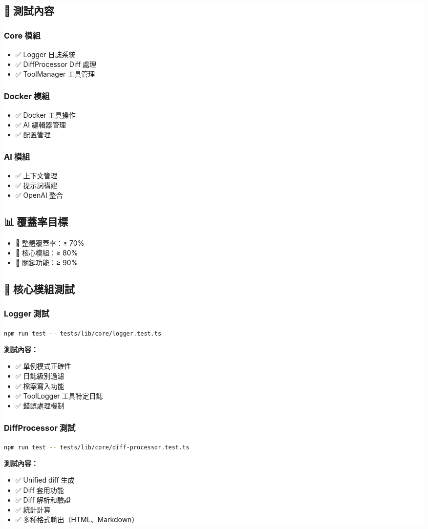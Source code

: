## 🔧 測試內容

### Core 模組

- ✅ Logger 日誌系統
- ✅ DiffProcessor Diff 處理
- ✅ ToolManager 工具管理

### Docker 模組

- ✅ Docker 工具操作
- ✅ AI 編輯器管理
- ✅ 配置管理

### AI 模組

- ✅ 上下文管理
- ✅ 提示詞構建
- ✅ OpenAI 整合

## 📊 覆蓋率目標

- 🎯 整體覆蓋率：≥ 70%
- 🎯 核心模組：≥ 80%
- 🎯 關鍵功能：≥ 90%

## 🔧 核心模組測試

### Logger 測試

```bash
npm run test -- tests/lib/core/logger.test.ts
```

**測試內容：**

- ✅ 單例模式正確性
- ✅ 日誌級別過濾
- ✅ 檔案寫入功能
- ✅ ToolLogger 工具特定日誌
- ✅ 錯誤處理機制

### DiffProcessor 測試

```bash
npm run test -- tests/lib/core/diff-processor.test.ts
```

**測試內容：**

- ✅ Unified diff 生成
- ✅ Diff 套用功能
- ✅ Diff 解析和驗證
- ✅ 統計計算
- ✅ 多種格式輸出（HTML、Markdown）
